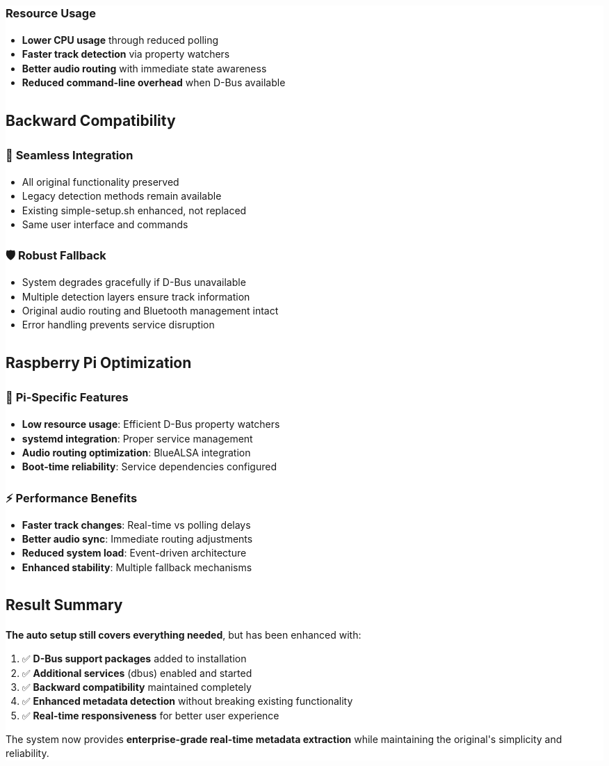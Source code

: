 ### Resource Usage
- **Lower CPU usage** through reduced polling
- **Faster track detection** via property watchers  
- **Better audio routing** with immediate state awareness
- **Reduced command-line overhead** when D-Bus available

## Backward Compatibility

### 🔄 **Seamless Integration**
- All original functionality preserved
- Legacy detection methods remain available
- Existing simple-setup.sh enhanced, not replaced
- Same user interface and commands

### 🛡️ **Robust Fallback**
- System degrades gracefully if D-Bus unavailable
- Multiple detection layers ensure track information
- Original audio routing and Bluetooth management intact
- Error handling prevents service disruption

## Raspberry Pi Optimization

### 🍓 **Pi-Specific Features**
- **Low resource usage**: Efficient D-Bus property watchers
- **systemd integration**: Proper service management
- **Audio routing optimization**: BlueALSA integration
- **Boot-time reliability**: Service dependencies configured

### ⚡ **Performance Benefits**
- **Faster track changes**: Real-time vs polling delays
- **Better audio sync**: Immediate routing adjustments
- **Reduced system load**: Event-driven architecture
- **Enhanced stability**: Multiple fallback mechanisms

## Result Summary

**The auto setup still covers everything needed**, but has been enhanced with:

1. ✅ **D-Bus support packages** added to installation
2. ✅ **Additional services** (dbus) enabled and started  
3. ✅ **Backward compatibility** maintained completely
4. ✅ **Enhanced metadata detection** without breaking existing functionality
5. ✅ **Real-time responsiveness** for better user experience

The system now provides **enterprise-grade real-time metadata extraction** while maintaining the original's simplicity and reliability.
